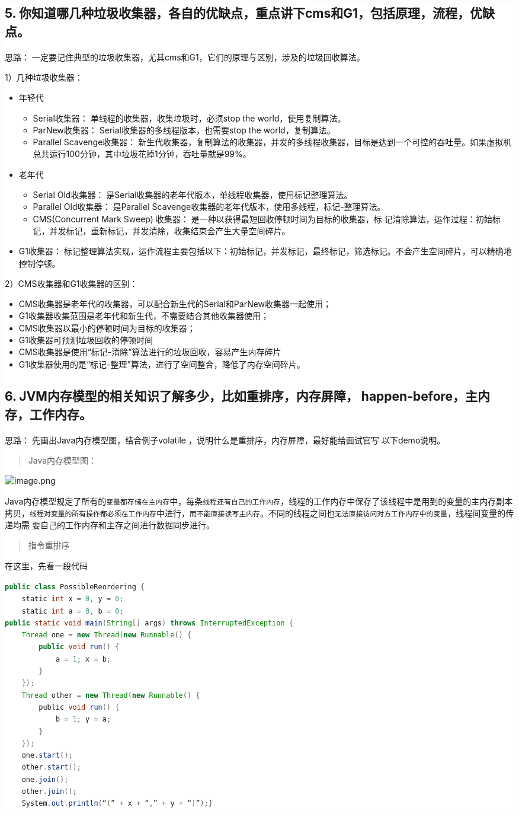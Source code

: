 ## 5. 你知道哪几种垃圾收集器，各自的优缺点，重点讲下cms和G1，包括原理，流程，优缺点。

思路： 一定要记住典型的垃圾收集器，尤其cms和G1，它们的原理与区别，涉及的垃圾回收算法。

1）几种垃圾收集器：

-   年轻代

    -   Serial收集器： 单线程的收集器，收集垃圾时，必须stop the world，使用复制算法。
    -   ParNew收集器： Serial收集器的多线程版本，也需要stop the world，复制算法。
    -   Parallel Scavenge收集器： 新生代收集器，复制算法的收集器，并发的多线程收集器，目标是达到一个可控的吞吐量。如果虚拟机总共运行100分钟，其中垃圾花掉1分钟，吞吐量就是99%。

-   老年代

    -   Serial Old收集器： 是Serial收集器的老年代版本，单线程收集器，使用标记整理算法。
    -   Parallel Old收集器： 是Parallel Scavenge收集器的老年代版本，使用多线程，标记-整理算法。
    -   CMS(Concurrent Mark Sweep) 收集器： 是一种以获得最短回收停顿时间为目标的收集器，标 记清除算法，运作过程：初始标记，并发标记，重新标记，并发清除，收集结束会产生大量空间碎片。

-   G1收集器： 标记整理算法实现，运作流程主要包括以下：初始标记，并发标记，最终标记，筛选标记。不会产生空间碎片，可以精确地控制停顿。

2）CMS收集器和G1收集器的区别：

-   CMS收集器是老年代的收集器，可以配合新生代的Serial和ParNew收集器一起使用；
-   G1收集器收集范围是老年代和新生代，不需要结合其他收集器使用；
-   CMS收集器以最小的停顿时间为目标的收集器；
-   G1收集器可预测垃圾回收的停顿时间
-   CMS收集器是使用“标记-清除”算法进行的垃圾回收，容易产生内存碎片
-   G1收集器使用的是“标记-整理”算法，进行了空间整合，降低了内存空间碎片。

## 6. JVM内存模型的相关知识了解多少，比如重排序，内存屏障， happen-before，主内存，工作内存。

思路： 先画出Java内存模型图，结合例子volatile ，说明什么是重排序，内存屏障，最好能给面试官写 以下demo说明。

> Java内存模型图：


![image.png](https://p1-juejin.byteimg.com/tos-cn-i-k3u1fbpfcp/f74daa1a51fa4135a17d71afe876cb13~tplv-k3u1fbpfcp-watermark.image?)

Java内存模型规定了所有的`变量都存储在主内存`中，每条`线程还有自己的工作内存`，线程的工作内存中保存了该线程中是用到的变量的主内存副本拷贝，`线程对变量的所有操作都必须在工作内存`中进行，`而不能直接读写主内存`。不同的线程之间也`无法直接访问对方工作内存中的变量`，线程间变量的传递均需 要自己的工作内存和主存之间进行数据同步进行。

> 指令重排序

在这里，先看一段代码

```java
public class PossibleReordering {
    static int x = 0, y = 0;
    static int a = 0, b = 0;
public static void main(String[] args) throws InterruptedException {
    Thread one = new Thread(new Runnable() { 
        public void run() { 
            a = 1; x = b; 
        }
    });
    Thread other = new Thread(new Runnable() { 
        public void run() { 
            b = 1; y = a; 
        }
    }); 
    one.start();
    other.start(); 
    one.join();
    other.join(); 
    System.out.println(“(” + x + “,” + y + “)”);}
```
